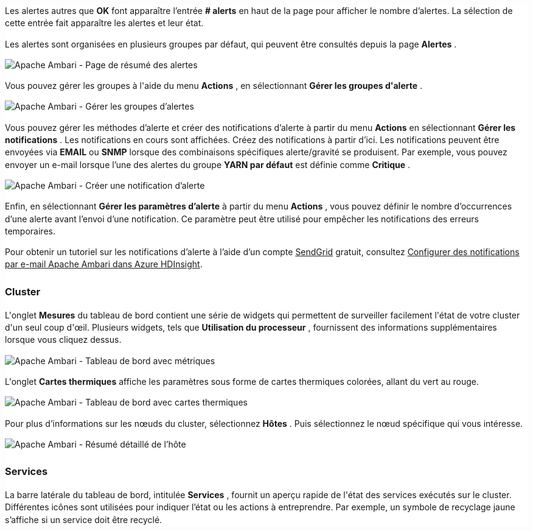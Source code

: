 Les alertes autres que **OK** font apparaître l’entrée **# alerts** en haut de la page pour afficher le nombre d’alertes. La sélection de cette entrée fait apparaître les alertes et leur état.

Les alertes sont organisées en plusieurs groupes par défaut, qui peuvent être consultés depuis la page **Alertes** .

![Apache Ambari - Page de résumé des alertes](./media/hdinsight-hadoop-manage-ambari/hdinsight-alerts-page.png)

Vous pouvez gérer les groupes à l'aide du menu **Actions** , en sélectionnant **Gérer les groupes d'alerte** .

![Apache Ambari - Gérer les groupes d’alertes](./media/hdinsight-hadoop-manage-ambari/ambari-manage-alerts.png)

Vous pouvez gérer les méthodes d’alerte et créer des notifications d’alerte à partir du menu **Actions** en sélectionnant __Gérer les notifications__ . Les notifications en cours sont affichées. Créez des notifications à partir d’ici. Les notifications peuvent être envoyées via **EMAIL** ou **SNMP** lorsque des combinaisons spécifiques alerte/gravité se produisent. Par exemple, vous pouvez envoyer un e-mail lorsque l’une des alertes du groupe **YARN par défaut** est définie comme **Critique** .

![Apache Ambari - Créer une notification d’alerte](./media/hdinsight-hadoop-manage-ambari/create-alert-notification.png)

Enfin, en sélectionnant __Gérer les paramètres d’alerte__ à partir du menu __Actions__ , vous pouvez définir le nombre d’occurrences d’une alerte avant l’envoi d’une notification. Ce paramètre peut être utilisé pour empêcher les notifications des erreurs temporaires.

Pour obtenir un tutoriel sur les notifications d’alerte à l’aide d’un compte [SendGrid](../sendgrid-dotnet-how-to-send-email.md) gratuit, consultez [Configurer des notifications par e-mail Apache Ambari dans Azure HDInsight](./apache-ambari-email.md).

### <a name="cluster"></a>Cluster

L'onglet **Mesures** du tableau de bord contient une série de widgets qui permettent de surveiller facilement l'état de votre cluster d'un seul coup d'œil. Plusieurs widgets, tels que **Utilisation du processeur** , fournissent des informations supplémentaires lorsque vous cliquez dessus.

![Apache Ambari - Tableau de bord avec métriques](./media/hdinsight-hadoop-manage-ambari/hdi-metrics-dashboard.png)

L'onglet **Cartes thermiques** affiche les paramètres sous forme de cartes thermiques colorées, allant du vert au rouge.

![Apache Ambari - Tableau de bord avec cartes thermiques](./media/hdinsight-hadoop-manage-ambari/hdi-heatmap-dashboard.png)

Pour plus d’informations sur les nœuds du cluster, sélectionnez **Hôtes** . Puis sélectionnez le nœud spécifique qui vous intéresse.

![Apache Ambari - Résumé détaillé de l’hôte](./media/hdinsight-hadoop-manage-ambari/ambari-host-details1.png)

### <a name="services"></a>Services

La barre latérale du tableau de bord, intitulée **Services** , fournit un aperçu rapide de l'état des services exécutés sur le cluster. Différentes icônes sont utilisées pour indiquer l’état ou les actions à entreprendre. Par exemple, un symbole de recyclage jaune s’affiche si un service doit être recyclé.
